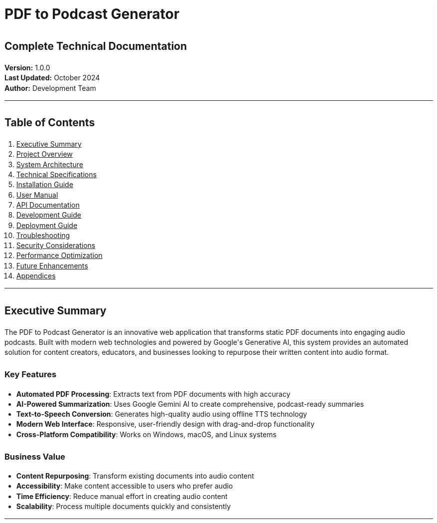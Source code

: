 # PDF to Podcast Generator
## Complete Technical Documentation

**Version:** 1.0.0  
**Last Updated:** October 2024  
**Author:** Development Team  

---

## Table of Contents

1. [Executive Summary](#executive-summary)
2. [Project Overview](#project-overview)
3. [System Architecture](#system-architecture)
4. [Technical Specifications](#technical-specifications)
5. [Installation Guide](#installation-guide)
6. [User Manual](#user-manual)
7. [API Documentation](#api-documentation)
8. [Development Guide](#development-guide)
9. [Deployment Guide](#deployment-guide)
10. [Troubleshooting](#troubleshooting)
11. [Security Considerations](#security-considerations)
12. [Performance Optimization](#performance-optimization)
13. [Future Enhancements](#future-enhancements)
14. [Appendices](#appendices)

---

## Executive Summary

The PDF to Podcast Generator is an innovative web application that transforms static PDF documents into engaging audio podcasts. Built with modern web technologies and powered by Google's Generative AI, this system provides an automated solution for content creators, educators, and businesses looking to repurpose their written content into audio format.

### Key Features
- **Automated PDF Processing**: Extracts text from PDF documents with high accuracy
- **AI-Powered Summarization**: Uses Google Gemini AI to create comprehensive, podcast-ready summaries
- **Text-to-Speech Conversion**: Generates high-quality audio using offline TTS technology
- **Modern Web Interface**: Responsive, user-friendly design with drag-and-drop functionality
- **Cross-Platform Compatibility**: Works on Windows, macOS, and Linux systems

### Business Value
- **Content Repurposing**: Transform existing documents into audio content
- **Accessibility**: Make content accessible to users who prefer audio
- **Time Efficiency**: Reduce manual effort in creating audio content
- **Scalability**: Process multiple documents quickly and consistently

---